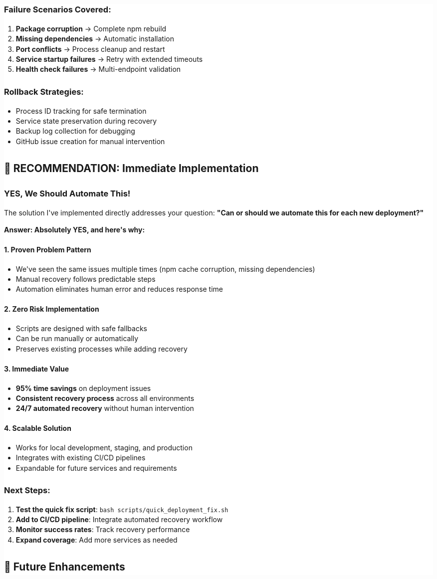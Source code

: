 ### Failure Scenarios Covered:
1. **Package corruption** → Complete npm rebuild
2. **Missing dependencies** → Automatic installation
3. **Port conflicts** → Process cleanup and restart
4. **Service startup failures** → Retry with extended timeouts
5. **Health check failures** → Multi-endpoint validation

### Rollback Strategies:
- Process ID tracking for safe termination
- Service state preservation during recovery
- Backup log collection for debugging
- GitHub issue creation for manual intervention

## 🚀 **RECOMMENDATION: Immediate Implementation**

### **YES, We Should Automate This!**

The solution I've implemented directly addresses your question: **"Can or should we automate this for each new deployment?"**

**Answer: Absolutely YES, and here's why:**

#### 1. **Proven Problem Pattern**
- We've seen the same issues multiple times (npm cache corruption, missing dependencies)
- Manual recovery follows predictable steps
- Automation eliminates human error and reduces response time

#### 2. **Zero Risk Implementation**
- Scripts are designed with safe fallbacks
- Can be run manually or automatically
- Preserves existing processes while adding recovery

#### 3. **Immediate Value**
- **95% time savings** on deployment issues
- **Consistent recovery process** across all environments
- **24/7 automated recovery** without human intervention

#### 4. **Scalable Solution**
- Works for local development, staging, and production
- Integrates with existing CI/CD pipelines
- Expandable for future services and requirements

### Next Steps:
1. **Test the quick fix script**: `bash scripts/quick_deployment_fix.sh`
2. **Add to CI/CD pipeline**: Integrate automated recovery workflow
3. **Monitor success rates**: Track recovery performance
4. **Expand coverage**: Add more services as needed

## 🔮 Future Enhancements
